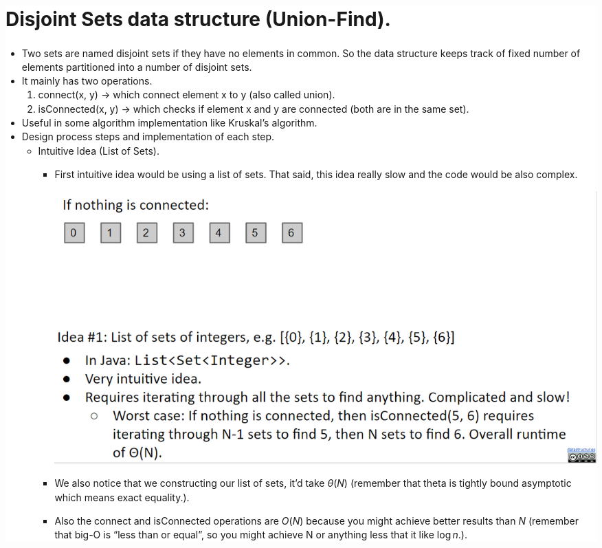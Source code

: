 # Disjoint Sets data structure (Union-Find).

- Two sets are named disjoint sets if they have no elements in common. So the data structure keeps track of fixed number of elements partitioned into a number of disjoint sets.
- It mainly has two operations.
    1. connect(x, y) → which connect element x to y (also called union).
    2. isConnected(x, y) → which checks if element x and y are connected (both are in the same set).
- Useful in some algorithm implementation like Kruskal’s algorithm.
- Design process steps and implementation of each step.
    - Intuitive Idea (List of Sets).
        - First intuitive idea would be using a list of sets. That said, this idea really slow and the code would be also complex.
            
            ![Untitled](Disjoint%20Sets%20data%20structure%20(Union-Find)%2085c6d4092c7d45d79fbdd1ecfc429576/Untitled.png)
            
        - We also notice that we constructing our list of sets, it’d take $\theta(N)$ (remember that theta is tightly bound asymptotic which means exact equality.).
        - Also the connect and isConnected operations are $O(N)$ because you might achieve better results than $N$ (remember that big-O is “less than or equal”, so you might achieve N or anything less that it like $\log{n}$.).
            